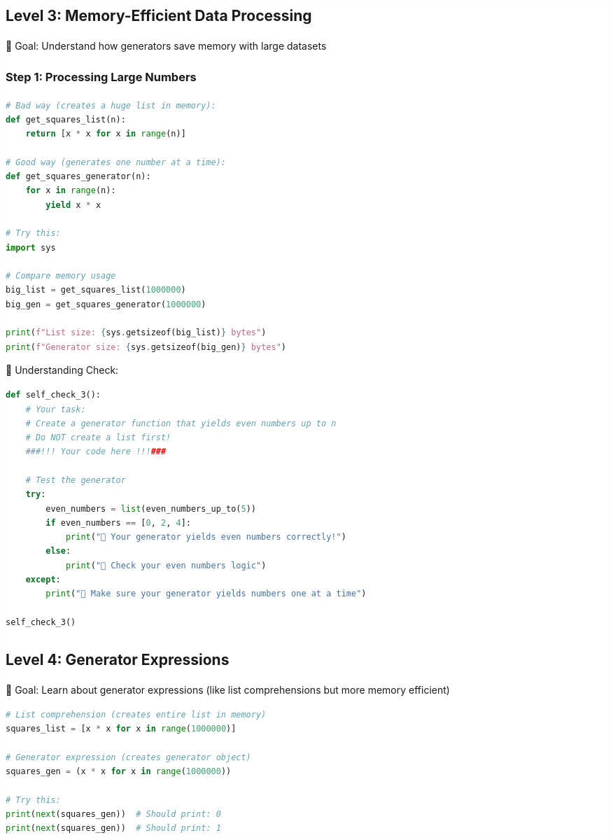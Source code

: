 ## Level 3: Memory-Efficient Data Processing
🎯 Goal: Understand how generators save memory with large datasets

### Step 1: Processing Large Numbers
```python
# Bad way (creates a huge list in memory):
def get_squares_list(n):
    return [x * x for x in range(n)]

# Good way (generates one number at a time):
def get_squares_generator(n):
    for x in range(n):
        yield x * x

# Try this:
import sys

# Compare memory usage
big_list = get_squares_list(1000000)
big_gen = get_squares_generator(1000000)

print(f"List size: {sys.getsizeof(big_list)} bytes")
print(f"Generator size: {sys.getsizeof(big_gen)} bytes")
```

🤔 Understanding Check:
```python
def self_check_3():
    # Your task:
    # Create a generator function that yields even numbers up to n
    # Do NOT create a list first!
    ###!!! Your code here !!!###
    
    # Test the generator
    try:
        even_numbers = list(even_numbers_up_to(5))
        if even_numbers == [0, 2, 4]:
            print("🎉 Your generator yields even numbers correctly!")
        else:
            print("🤔 Check your even numbers logic")
    except:
        print("🤔 Make sure your generator yields numbers one at a time")

self_check_3()
```

## Level 4: Generator Expressions
🎯 Goal: Learn about generator expressions (like list comprehensions but more memory efficient)

```python
# List comprehension (creates entire list in memory)
squares_list = [x * x for x in range(1000000)]

# Generator expression (creates generator object)
squares_gen = (x * x for x in range(1000000))

# Try this:
print(next(squares_gen))  # Should print: 0
print(next(squares_gen))  # Should print: 1
```
